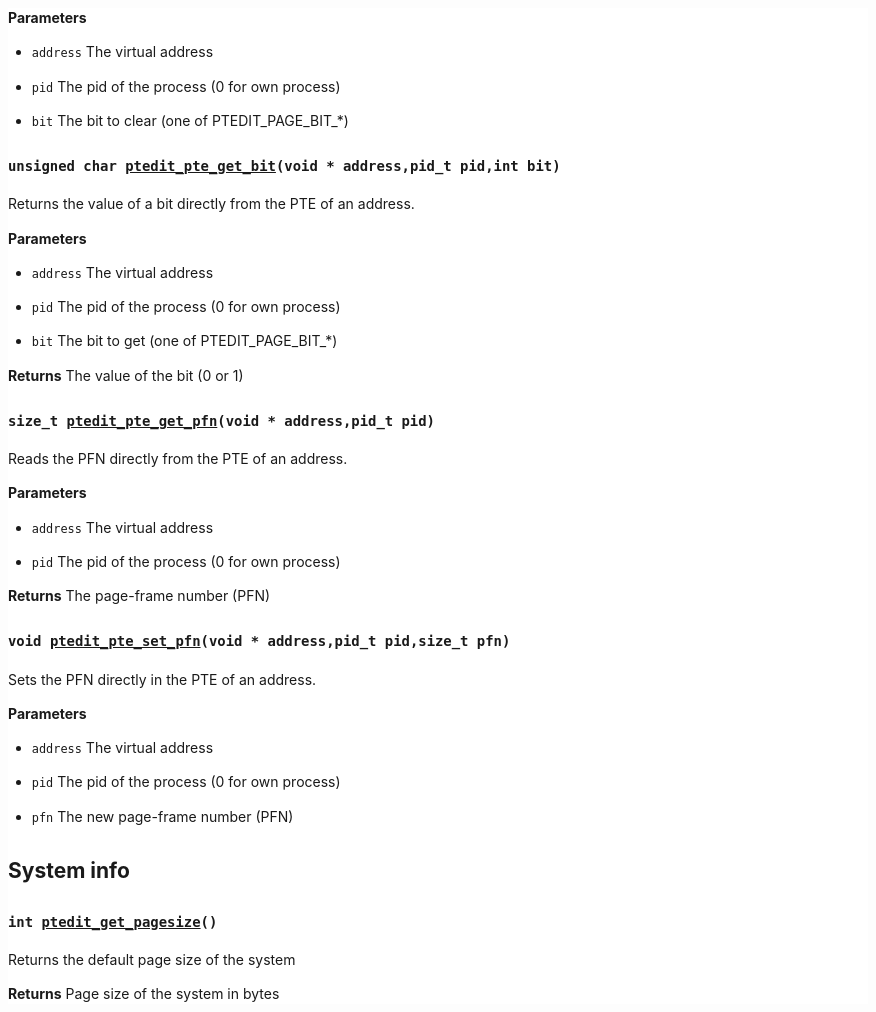 **Parameters**
* `address` The virtual address

* `pid` The pid of the process (0 for own process)

* `bit` The bit to clear (one of PTEDIT_PAGE_BIT_*)

### `unsigned char `[`ptedit_pte_get_bit`](#group__PAGETABLE_1ga978d010f4278e953bdc84df3adc4eee2)`(void * address,pid_t pid,int bit)`

Returns the value of a bit directly from the PTE of an address.

**Parameters**
* `address` The virtual address

* `pid` The pid of the process (0 for own process)

* `bit` The bit to get (one of PTEDIT_PAGE_BIT_*)

**Returns**
The value of the bit (0 or 1)

### `size_t `[`ptedit_pte_get_pfn`](#group__PAGETABLE_1ga323e5f2c138ff70f4ed3ab4e96e6f3e3)`(void * address,pid_t pid)`

Reads the PFN directly from the PTE of an address.

**Parameters**
* `address` The virtual address

* `pid` The pid of the process (0 for own process)

**Returns**
The page-frame number (PFN)

### `void `[`ptedit_pte_set_pfn`](#group__PAGETABLE_1gaa7211a27e72e3a1d3d78fac4dee8bfd3)`(void * address,pid_t pid,size_t pfn)`

Sets the PFN directly in the PTE of an address.

**Parameters**
* `address` The virtual address

* `pid` The pid of the process (0 for own process)

* `pfn` The new page-frame number (PFN)

## System info

### `int `[`ptedit_get_pagesize`](#group__SYSTEMINFO_1ga943074fddc99eade63764b599cccc392)`()`

Returns the default page size of the system

**Returns**
Page size of the system in bytes
